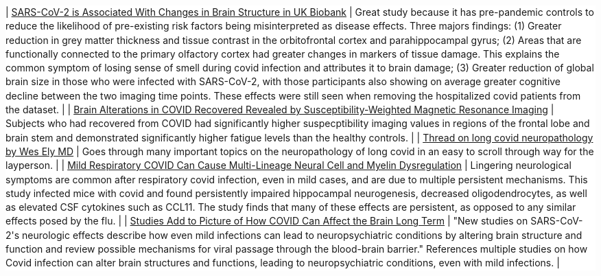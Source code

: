 | [SARS-CoV-2 is Associated With Changes in Brain Structure in UK Biobank](https://www.nature.com/articles/s41586-022-04569-5?fbclid=IwAR3aL5Ra2P4R5mpuRgqBcGqP8HZDR--289si0mbNr-3HSdRZkCGuaCHXVRA)                                                                      | Great study because it has pre-pandemic controls to reduce the likelihood of pre-existing risk factors being misinterpreted as disease effects. Three majors findings: (1) Greater reduction in grey matter thickness and tissue contrast in the orbitofrontal cortex and parahippocampal gyrus; (2) Areas that are functionally connected to the primary olfactory cortex had greater changes in markers of tissue damage. This explains the common symptom of losing sense of smell during covid infection and attributes it to brain damage; (3) Greater reduction of global brain size in those who were infected with SARS-CoV-2, with those participants also showing on average greater cognitive decline between the two imaging time points. These effects were still seen when removing the hospitalized covid patients from the dataset. |
| [Brain Alterations in COVID Recovered Revealed by Susceptibility-Weighted Magnetic Resonance Imaging](https://www.medrxiv.org/content/10.1101/2022.11.21.22282600v2.full?fbclid=IwAR1Dz574lcJLHncmGMjgC6uBV2LEPIxa2EnTxfNN4_cuxgn9vBRzpyJtNS0)                         | Subjects who had recovered from COVID had significantly higher suspecptibility imaging values in regions of the frontal lobe and brain stem and demonstrated significantly higher fatigue levels than the healthy controls.                                                                                                                                                                                                                                                                                                                                                                                                                                                                                                                                                                                                                         |
| [Thread on long covid neuropathology by Wes Ely MD](https://twitter.com/WesElyMD/status/1622575466010882048?fbclid=IwAR0kaZkCZQc6quTTAWXa1hwkVmJPStW-jMQq4MJ7m9ehgr8cQjcTwDFLtH8)                                                                                      | Goes through many important topics on the neuropathology of long covid in an easy to scroll through way for the layperson.                                                                                                                                                                                                                                                                                                                                                                                                                                                                                                                                                                                                                                                                                                                          |
| [Mild Respiratory COVID Can Cause Multi-Lineage Neural Cell and Myelin Dysregulation](https://www.cell.com/cell/fulltext/S0092-8674(22)00713-9?fbclid=IwAR304Z2IT5SbvOTp7cj8tiPsdTo0VShjy44QkY8YHCAtglli7I2dChbJ2Ng)                                                   | Lingering neurological symptoms are common after respiratory covid infection, even in mild cases, and are due to multiple persistent mechanisms. This study infected mice with covid and found persistently impaired hippocampal neurogenesis, decreased oligodendrocytes, as well as elevated CSF cytokines such as CCL11. The study finds that many of these effects are persistent, as opposed to any similar effects posed by the flu.                                                                                                                                                                                                                                                                                                                                                                                                          |
| [Studies Add to Picture of How COVID Can Affect the Brain Long Term](https://www.cidrap.umn.edu/covid-19/studies-add-picture-how-covid-can-affect-brain-long-term?fbclid=IwAR33598NlJR4URn9j8TAcAYO5QekBT2F728a7BcyaX-zKnei7hddxDbFnfI)                                | "New studies on SARS-CoV-2's neurologic effects describe how even mild infections can lead to neuropsychiatric conditions by altering brain structure and function and review possible mechanisms for viral passage through the blood-brain barrier." References multiple studies on how Covid infection can alter brain structures and functions, leading to neuropsychiatric conditions, even with mild infections.                                                                                                                                                                                                                                                                                                                                                                                                                               |